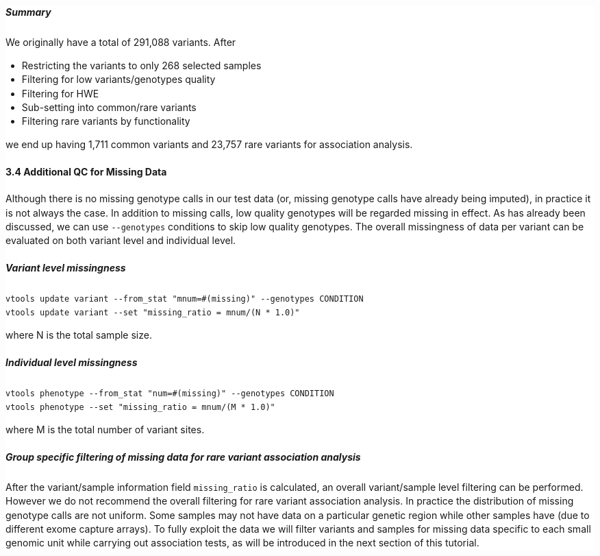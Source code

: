 


##### Summary

We originally have a total of 291,088 variants. After 



*   Restricting the variants to only 268 selected samples 
*   Filtering for low variants/genotypes quality 
*   Filtering for HWE 
*   Sub-setting into common/rare variants 
*   Filtering rare variants by functionality 

we end up having 1,711 common variants and 23,757 rare variants for association analysis. 



#### 3.4 Additional QC for Missing Data

Although there is no missing genotype calls in our test data (or, missing genotype calls have already being imputed), in practice it is not always the case. In addition to missing calls, low quality genotypes will be regarded missing in effect. As has already been discussed, we can use `--genotypes` conditions to skip low quality genotypes. The overall missingness of data per variant can be evaluated on both variant level and individual level. 



##### Variant level missingness

    vtools update variant --from_stat "mnum=#(missing)" --genotypes CONDITION
    vtools update variant --set "missing_ratio = mnum/(N * 1.0)"
    

where N is the total sample size. 



##### Individual level missingness

    vtools phenotype --from_stat "num=#(missing)" --genotypes CONDITION
    vtools phenotype --set "missing_ratio = mnum/(M * 1.0)"
    

where M is the total number of variant sites. 



##### Group specific filtering of missing data for rare variant association analysis

After the variant/sample information field `missing_ratio` is calculated, an overall variant/sample level filtering can be performed. However we do not recommend the overall filtering for rare variant association analysis. In practice the distribution of missing genotype calls are not uniform. Some samples may not have data on a particular genetic region while other samples have (due to different exome capture arrays). To fully exploit the data we will filter variants and samples for missing data specific to each small genomic unit while carrying out association tests, as will be introduced in the next section of this tutorial. 



 [1]: ftp://ftp-trace.ncbi.nih.gov/1000genomes/ftp/release/20110521/
 [2]: ftp://ftp.1000genomes.ebi.ac.uk/vol1/ftp/technical/reference/exome_pull_down_targets/
 [3]:ftp://ftp.1000genomes.ebi.ac.uk/vol1/ftp/release/20110521/supporting/phase1_samples_integrated_20101123.ped
 [4]: /vat-docs/applications/association/introduction/
 [5]: http://www.openbioinformatics.org/annovar/
 [6]: http://people.virginia.edu/~wc9c/KING/
 [7]: http://pngu.mgh.harvard.edu/~purcell/plink
 [8]: /vat-docs/documentation/vtools_commands/import/
 [10]: /vat-docs/applications/annotation/customized/
 [11]: 1313/vat-docs/applications/annotation/introduction/
 [12]: /vat-docs/applications/association/qc/
